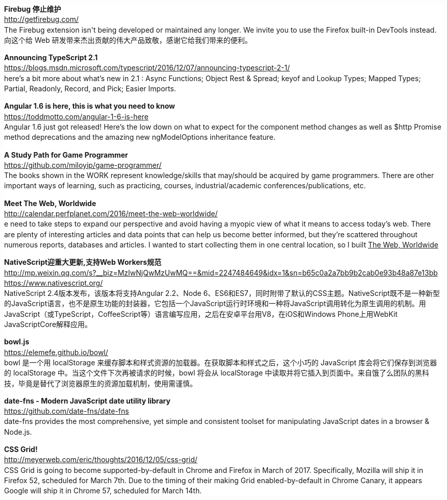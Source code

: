 **Firebug 停止维护**  
http://getfirebug.com/  
The Firebug extension isn't being developed or maintained any longer. We invite you to use the Firefox built-in DevTools instead. 向这个给 Web 研发带来杰出贡献的伟大产品致敬，感谢它给我们带来的便利。  

**Announcing TypeScript 2.1**  
https://blogs.msdn.microsoft.com/typescript/2016/12/07/announcing-typescript-2-1/  
here’s a bit more about what’s new in 2.1 : Async Functions; Object Rest & Spread; keyof and Lookup Types; Mapped Types; Partial, Readonly, Record, and Pick; Easier Imports.

**Angular 1.6 is here, this is what you need to know**  
https://toddmotto.com/angular-1-6-is-here  
Angular 1.6 just got released! Here’s the low down on what to expect for the component method changes as well as $http Promise method deprecations and the amazing new ngModelOptions inheritance feature.

**A Study Path for Game Programmer**  
https://github.com/miloyip/game-programmer/  
The books shown in the WORK represent knowledge/skills that may/should be acquired by game programmers. There are other important ways of learning, such as practicing, courses, industrial/academic conferences/publications, etc.

**Meet The Web, Worldwide**  
http://calendar.perfplanet.com/2016/meet-the-web-worldwide/  
e need to take steps to expand our perspective and avoid having a myopic view of what it means to access today’s web. There are plenty of interesting articles and data points that can help us become better informed, but they’re scattered throughout numerous reports, databases and articles. I wanted to start collecting them in one central location, so I built [The Web, Worldwide](https://www.webworldwide.io/)  

**NativeScript迎重大更新,支持Web Workers规范**  
http://mp.weixin.qq.com/s?__biz=MzIwNjQwMzUwMQ==&mid=2247484649&idx=1&sn=b65c0a2a7bb9b2cab0e93b48a87e13bb  
https://www.nativescript.org/  
NativeScript 2.4版本发布，该版本将支持Angular 2.2、Node 6、ES6和ES7，同时附带了默认的CSS主题。NativeScript既不是一种新型的JavaScript语言，也不是原生功能的封装器，它包括一个JavaScript运行时环境和一种将JavaScript调用转化为原生调用的机制。用JavaScript（或TypeScript，CoffeeScript等）语言编写应用，之后在安卓平台用V8，在iOS和Windows Phone上用WebKit JavaScriptCore解释应用。

**bowl.js**  
https://elemefe.github.io/bowl/  
bowl 是一个用 localStorage 来缓存脚本和样式资源的加载器。在获取脚本和样式之后，这个小巧的 JavaScript 库会将它们保存到浏览器的 localStorage 中。当这个文件下次再被请求的时候，bowl 将会从 localStorage 中读取并将它插入到页面中。来自饿了么团队的黑科技，毕竟是替代了浏览器原生的资源加载机制，使用需谨慎。

**date-fns - Modern JavaScript date utility library**  
https://github.com/date-fns/date-fns  
date-fns provides the most comprehensive, yet simple and consistent toolset for manipulating JavaScript dates in a browser & Node.js.

**CSS Grid!**  
http://meyerweb.com/eric/thoughts/2016/12/05/css-grid/  
CSS Grid is going to become supported-by-default in Chrome and Firefox in March of 2017.  Specifically, Mozilla will ship it in Firefox 52, scheduled for March 7th.  Due to the timing of their making Grid enabled-by-default in Chrome Canary, it appears Google will ship it in Chrome 57, scheduled for March 14th.
